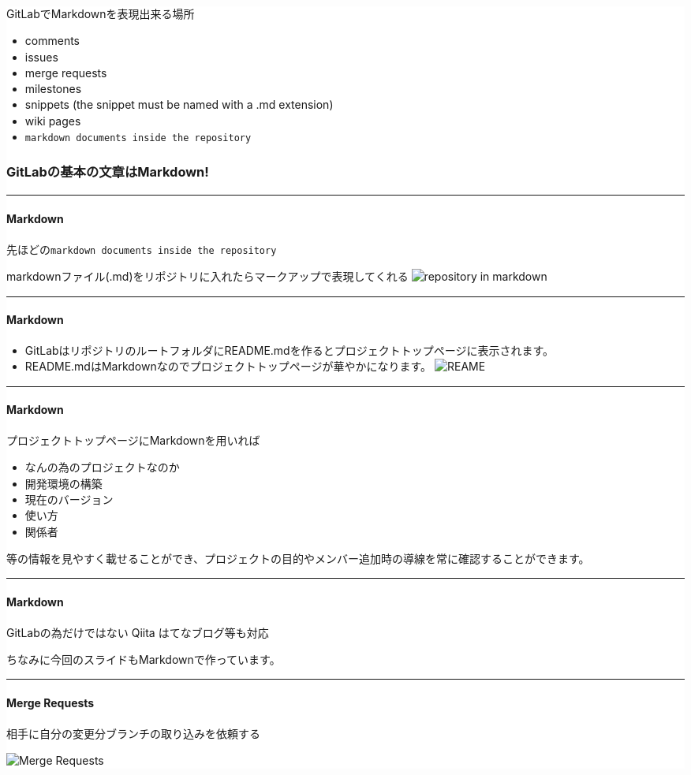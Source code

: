 GitLabでMarkdownを表現出来る場所
- comments
- issues
- merge requests
- milestones
- snippets (the snippet must be named with a .md extension)
- wiki pages
- `markdown documents inside the repository`

### GitLabの基本の文章はMarkdown!

---
#### Markdown

先ほどの`markdown documents inside the repository`

markdownファイル(.md)をリポジトリに入れたらマークアップで表現してくれる
![repository in markdown](./resources/reposmarkdown.png)

---

#### Markdown
- GitLabはリポジトリのルートフォルダにREADME.mdを作るとプロジェクトトップページに表示されます。
- README.mdはMarkdownなのでプロジェクトトップページが華やかになります。
![REAME](./resources/readmemarkdown.png)
---

#### Markdown

プロジェクトトップページにMarkdownを用いれば

- なんの為のプロジェクトなのか
- 開発環境の構築
- 現在のバージョン
- 使い方
- 関係者

等の情報を見やすく載せることができ、プロジェクトの目的やメンバー追加時の導線を常に確認することができます。

---

#### Markdown

GitLabの為だけではない Qiita はてなブログ等も対応

ちなみに今回のスライドもMarkdownで作っています。

---

#### Merge Requests
相手に自分の変更分ブランチの取り込みを依頼する

![Merge Requests](./resources/mergerequests.png)
